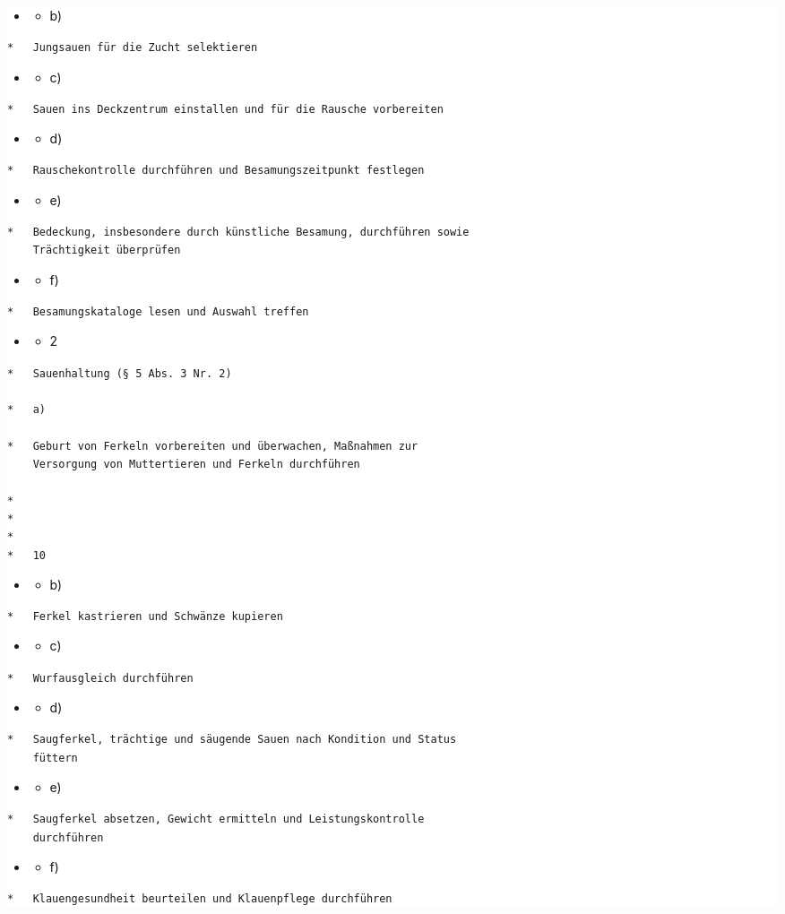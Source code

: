 
*    *   b)

    *   Jungsauen für die Zucht selektieren


*    *   c)

    *   Sauen ins Deckzentrum einstallen und für die Rausche vorbereiten


*    *   d)

    *   Rauschekontrolle durchführen und Besamungszeitpunkt festlegen


*    *   e)

    *   Bedeckung, insbesondere durch künstliche Besamung, durchführen sowie
        Trächtigkeit überprüfen


*    *   f)

    *   Besamungskataloge lesen und Auswahl treffen


*    *   2

    *   Sauenhaltung (§ 5 Abs. 3 Nr. 2)

    *   a)

    *   Geburt von Ferkeln vorbereiten und überwachen, Maßnahmen zur
        Versorgung von Muttertieren und Ferkeln durchführen

    *
    *
    *
    *   10


*    *   b)

    *   Ferkel kastrieren und Schwänze kupieren


*    *   c)

    *   Wurfausgleich durchführen


*    *   d)

    *   Saugferkel, trächtige und säugende Sauen nach Kondition und Status
        füttern


*    *   e)

    *   Saugferkel absetzen, Gewicht ermitteln und Leistungskontrolle
        durchführen


*    *   f)

    *   Klauengesundheit beurteilen und Klauenpflege durchführen
